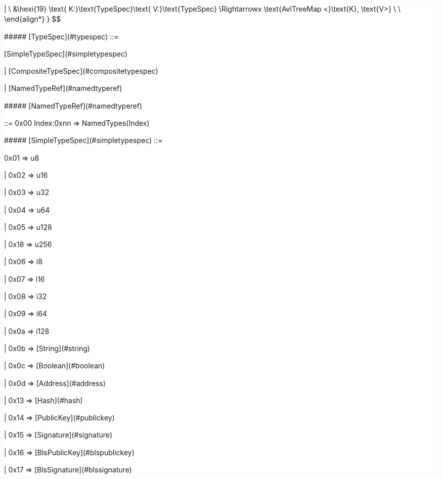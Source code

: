 | \ &\hexi{19} \text{ K:}\text{TypeSpec}\text{ V:}\text{TypeSpec} \Rightarrowx \text{AvlTreeMap <}\text{K}, \text{V>} \\
\\
\end{align*}
}
$$


<div class="binary-format" markdown>
<div class="type-with-comment" markdown>
##### [TypeSpec](#typespec) 
::= 
<div class="column-align" markdown>
<p markdown > [SimpleTypeSpec](#simpletypespec)  </p>
<p markdown class="spaced-or">| [CompositeTypeSpec](#compositetypespec) </p>
<p markdown class="spaced-or">| [NamedTypeRef](#namedtyperef) </p>
</div>
</div>
</div>



<div class="binary-format" markdown>
<div class="type-with-comment" markdown>
##### [NamedTypeRef](#namedtyperef) 
<p markdown > ::= 0x00 Index:0xnn => NamedTypes(Index)  </p>
</div>
</div>




<div class="binary-format" markdown>
<div class="type-with-comment" markdown>
##### [SimpleTypeSpec](#simpletypespec)
::= 
<div class="column-align" markdown>
<p markdown > 0x01 => u8  </p>
<p markdown class="spaced-or">| 0x02 => u16 </p>
<p markdown class="spaced-or">| 0x03 => u32 </p>
<p markdown class="spaced-or">| 0x04 => u64 </p>
<p markdown class="spaced-or">| 0x05 => u128 </p>
<p markdown class="spaced-or">| 0x18 => u256 </p>
<p markdown class="spaced-or">| 0x06 => i8 </p>
<p markdown class="spaced-or">| 0x07 => i16 </p>
<p markdown class="spaced-or">| 0x08 => i32 </p>
<p markdown class="spaced-or">| 0x09 => i64 </p>
<p markdown class="spaced-or">| 0x0a => i128 </p>
<p markdown class="spaced-or">| 0x0b => [String](#string)  </p>
<p markdown class="spaced-or">| 0x0c => [Boolean](#boolean)  </p>
<p markdown class="spaced-or">| 0x0d => [Address](#address) </p>
<p markdown class="spaced-or">| 0x13 => [Hash](#hash) </p>
<p markdown class="spaced-or">| 0x14 => [PublicKey](#publickey) </p>
<p markdown class="spaced-or">| 0x15 => [Signature](#signature) </p>
<p markdown class="spaced-or">| 0x16 => [BlsPublicKey](#blspublickey) </p>
<p markdown class="spaced-or">| 0x17 => [BlsSignature](#blssignature) </p>
</div>
</div>

